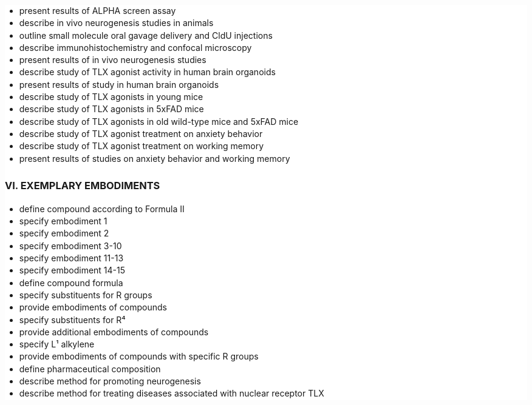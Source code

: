 - present results of ALPHA screen assay
- describe in vivo neurogenesis studies in animals
- outline small molecule oral gavage delivery and CldU injections
- describe immunohistochemistry and confocal microscopy
- present results of in vivo neurogenesis studies
- describe study of TLX agonist activity in human brain organoids
- present results of study in human brain organoids
- describe study of TLX agonists in young mice
- describe study of TLX agonists in 5xFAD mice
- describe study of TLX agonists in old wild-type mice and 5xFAD mice
- describe study of TLX agonist treatment on anxiety behavior
- describe study of TLX agonist treatment on working memory
- present results of studies on anxiety behavior and working memory

### VI. EXEMPLARY EMBODIMENTS

- define compound according to Formula II
- specify embodiment 1
- specify embodiment 2
- specify embodiment 3-10
- specify embodiment 11-13
- specify embodiment 14-15
- define compound formula
- specify substituents for R groups
- provide embodiments of compounds
- specify substituents for R⁴
- provide additional embodiments of compounds
- specify L¹ alkylene
- provide embodiments of compounds with specific R groups
- define pharmaceutical composition
- describe method for promoting neurogenesis
- describe method for treating diseases associated with nuclear receptor TLX

